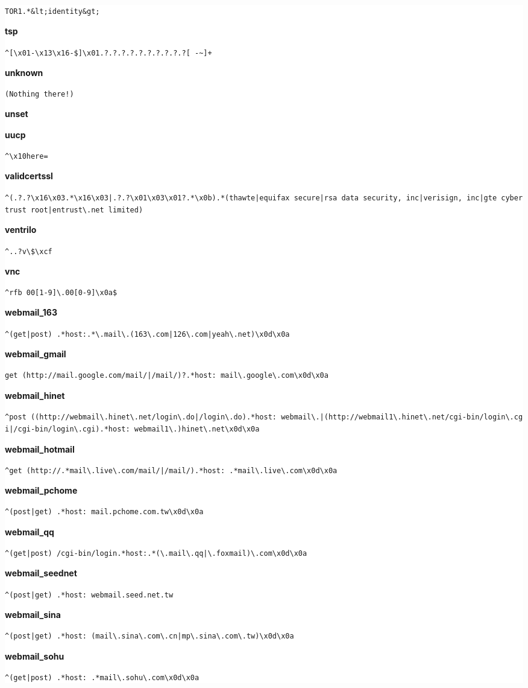 `TOR1.*&lt;identity&gt;`

**tsp**

`^[\x01-\x13\x16-$]\x01.?.?.?.?.?.?.?.?.?.?[ -~]+`

**unknown**

`(Nothing there!)`

**unset**

**uucp**

`^\x10here=`

**validcertssl**

`^(.?.?\x16\x03.*\x16\x03|.?.?\x01\x03\x01?.*\x0b).*(thawte|equifax secure|rsa data security, inc|verisign, inc|gte cybertrust root|entrust\.net limited)`

**ventrilo**

`^..?v\$\xcf`

**vnc**

`^rfb 00[1-9]\.00[0-9]\x0a$`

**webmail_163**

`^(get|post) .*host:.*\.mail\.(163\.com|126\.com|yeah\.net)\x0d\x0a`

**webmail_gmail**

`get (http://mail.google.com/mail/|/mail/)?.*host: mail\.google\.com\x0d\x0a`

**webmail_hinet**

`^post ((http://webmail\.hinet\.net/login\.do|/login\.do).*host: webmail\.|(http://webmail1\.hinet\.net/cgi-bin/login\.cgi|/cgi-bin/login\.cgi).*host: webmail1\.)hinet\.net\x0d\x0a`

**webmail_hotmail**

`^get (http://.*mail\.live\.com/mail/|/mail/).*host: .*mail\.live\.com\x0d\x0a`

**webmail_pchome**

`^(post|get) .*host: mail.pchome.com.tw\x0d\x0a`

**webmail_qq**

`^(get|post) /cgi-bin/login.*host:.*(\.mail\.qq|\.foxmail)\.com\x0d\x0a`

**webmail_seednet**

`^(post|get) .*host: webmail.seed.net.tw`

**webmail_sina**

`^(post|get) .*host: (mail\.sina\.com\.cn|mp\.sina\.com\.tw)\x0d\x0a`

**webmail_sohu**

`^(get|post) .*host: .*mail\.sohu\.com\x0d\x0a`
